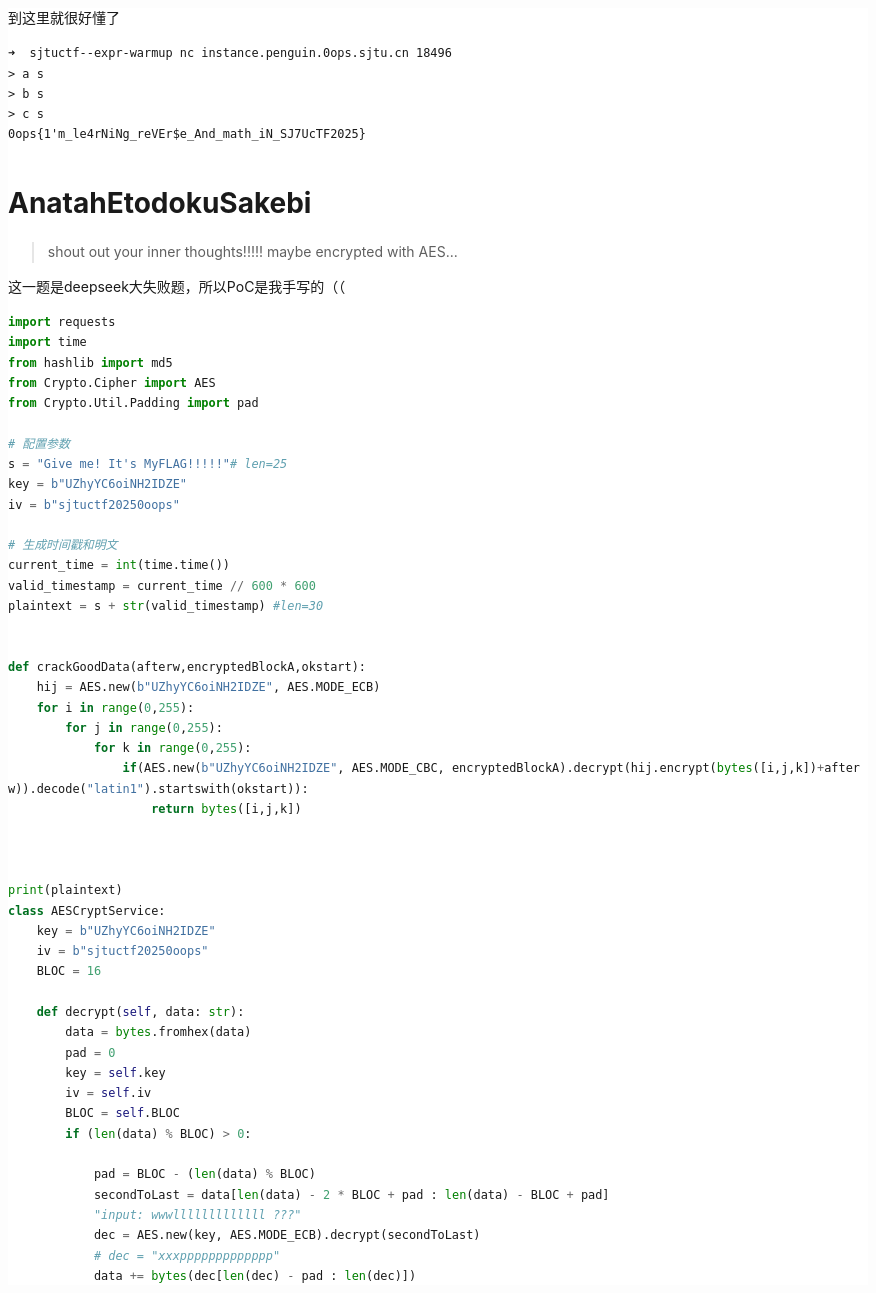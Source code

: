 到这里就很好懂了

```
➜  sjtuctf--expr-warmup nc instance.penguin.0ops.sjtu.cn 18496
> a s
> b s
> c s
0ops{1'm_le4rNiNg_reVEr$e_And_math_iN_SJ7UcTF2025}
```

# AnatahEtodokuSakebi
> shout out your inner thoughts!!!!! maybe encrypted with AES...

这一题是deepseek大失败题，所以PoC是我手写的（（

```py
import requests
import time
from hashlib import md5
from Crypto.Cipher import AES
from Crypto.Util.Padding import pad

# 配置参数
s = "Give me! It's MyFLAG!!!!!"# len=25
key = b"UZhyYC6oiNH2IDZE"
iv = b"sjtuctf20250oops"

# 生成时间戳和明文
current_time = int(time.time())
valid_timestamp = current_time // 600 * 600
plaintext = s + str(valid_timestamp) #len=30


def crackGoodData(afterw,encryptedBlockA,okstart):
    hij = AES.new(b"UZhyYC6oiNH2IDZE", AES.MODE_ECB)
    for i in range(0,255):
        for j in range(0,255):
            for k in range(0,255):
                if(AES.new(b"UZhyYC6oiNH2IDZE", AES.MODE_CBC, encryptedBlockA).decrypt(hij.encrypt(bytes([i,j,k])+afterw)).decode("latin1").startswith(okstart)):
                    return bytes([i,j,k])



print(plaintext)
class AESCryptService:
    key = b"UZhyYC6oiNH2IDZE"
    iv = b"sjtuctf20250oops"
    BLOC = 16

    def decrypt(self, data: str):
        data = bytes.fromhex(data)
        pad = 0
        key = self.key
        iv = self.iv
        BLOC = self.BLOC
        if (len(data) % BLOC) > 0:
            
            pad = BLOC - (len(data) % BLOC)
            secondToLast = data[len(data) - 2 * BLOC + pad : len(data) - BLOC + pad]
            "input: wwwlllllllllllll ???"
            dec = AES.new(key, AES.MODE_ECB).decrypt(secondToLast)
            # dec = "xxxppppppppppppp"
            data += bytes(dec[len(dec) - pad : len(dec)])
```